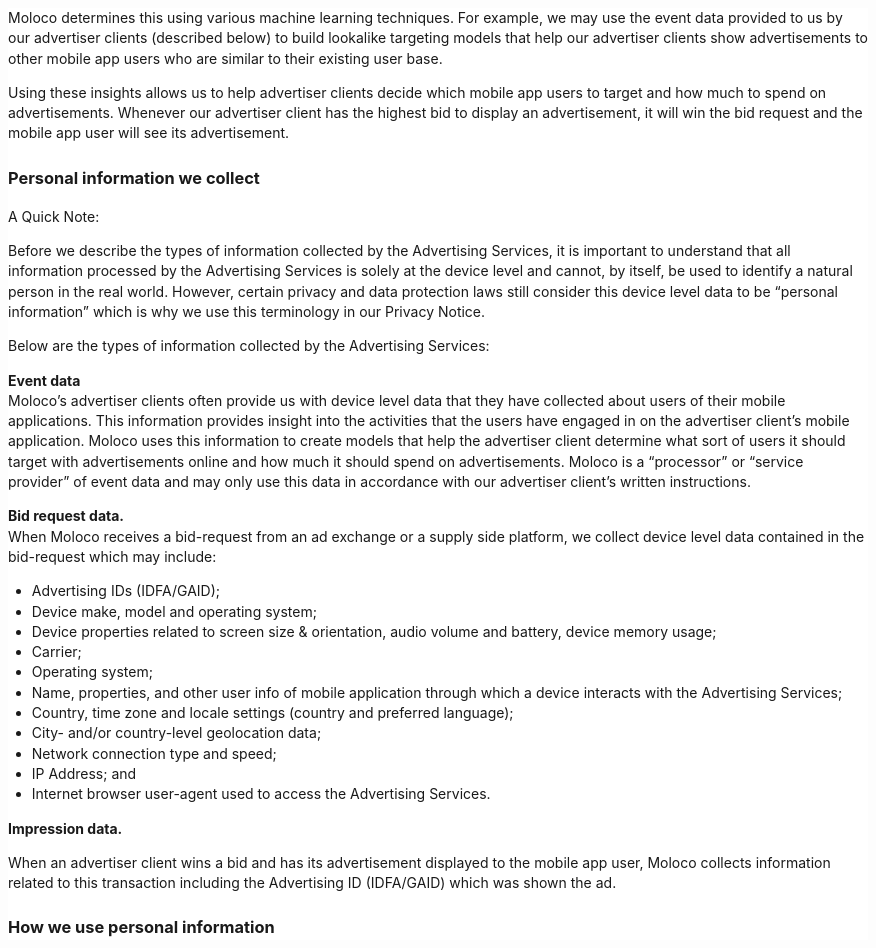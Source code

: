Moloco determines this using various machine learning techniques. For example, we may use the event data provided to us by our advertiser clients (described below) to build lookalike targeting models that help our advertiser clients show advertisements to other mobile app users who are similar to their existing user base.

Using these insights allows us to help advertiser clients decide which mobile app users to target and how much to spend on advertisements. Whenever our advertiser client has the highest bid to display an advertisement, it will win the bid request and the mobile app user will see its advertisement.

### Personal information we collect

A Quick Note:

Before we describe the types of information collected by the Advertising Services, it is important to understand that all information processed by the Advertising Services is solely at the device level and cannot, by itself, be used to identify a natural person in the real world. However, certain privacy and data protection laws still consider this device level data to be “personal information” which is why we use this terminology in our Privacy Notice.

Below are the types of information collected by the Advertising Services:

**Event data**  
Moloco’s advertiser clients often provide us with device level data that they have collected about users of their mobile applications. This information provides insight into the activities that the users have engaged in on the advertiser client’s mobile application. Moloco uses this information to create models that help the advertiser client determine what sort of users it should target with advertisements online and how much it should spend on advertisements. Moloco is a “processor” or “service provider” of event data and may only use this data in accordance with our advertiser client’s written instructions.  
  
**Bid request data.**  
When Moloco receives a bid-request from an ad exchange or a supply side platform, we collect device level data contained in the bid-request which may include:

* Advertising IDs (IDFA/GAID);
* Device make, model and operating system;
* Device properties related to screen size & orientation, audio volume and battery, device memory usage;
* Carrier;
* Operating system;
* Name, properties, and other user info of mobile application through which a device interacts with the Advertising Services;
* Country, time zone and locale settings (country and preferred language);
* City- and/or country-level geolocation data;
* Network connection type and speed;
* IP Address; and
* Internet browser user-agent used to access the Advertising Services.

**Impression data.**

When an advertiser client wins a bid and has its advertisement displayed to the mobile app user, Moloco collects information related to this transaction including the Advertising ID (IDFA/GAID) which was shown the ad.

### How we use personal information
